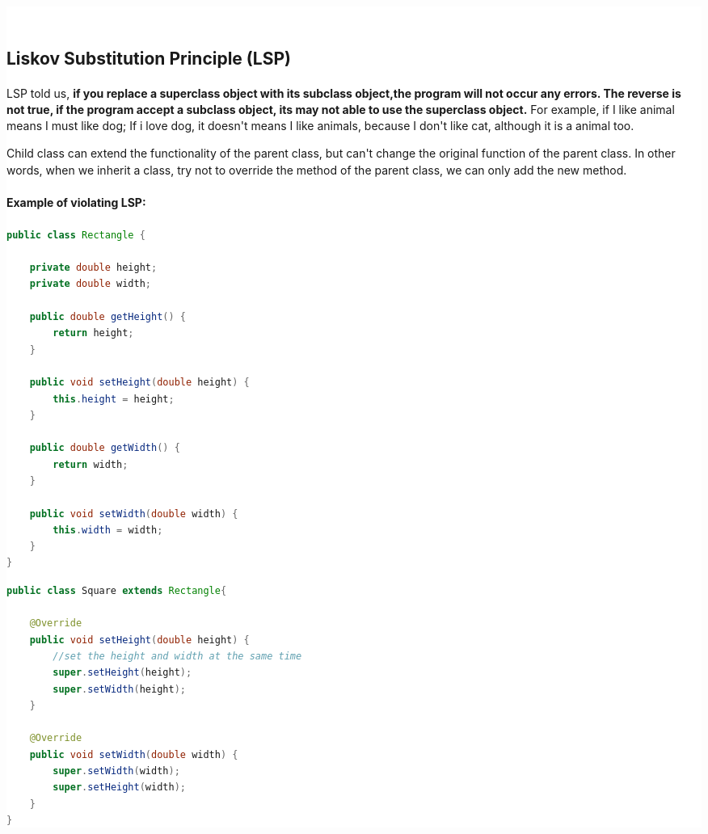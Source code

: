 <br>

## Liskov Substitution Principle (LSP)
LSP told us, **if you replace a superclass object with its subclass object,the program will not occur any errors. The reverse is not true, if the program accept a subclass object, its may not able to use the superclass object.** For example, if I like animal means I must like dog; If i love dog, it doesn't means I like animals, because I don't like cat, although it is a animal too.

Child class can extend the functionality of the parent class, but can't change the original function of the parent class. In other words, when we inherit a class, try not to override the method of the parent class, we can only add the new method.

#### Example of violating LSP:
```java
public class Rectangle {

    private double height;
    private double width;

    public double getHeight() {
        return height;
    }

    public void setHeight(double height) {
        this.height = height;
    }

    public double getWidth() {
        return width;
    }

    public void setWidth(double width) {
        this.width = width;
    }
}

```

```java
public class Square extends Rectangle{

    @Override
    public void setHeight(double height) {
        //set the height and width at the same time
        super.setHeight(height);
        super.setWidth(height);
    }

    @Override
    public void setWidth(double width) {
        super.setWidth(width);
        super.setHeight(width);
    }
}
```

